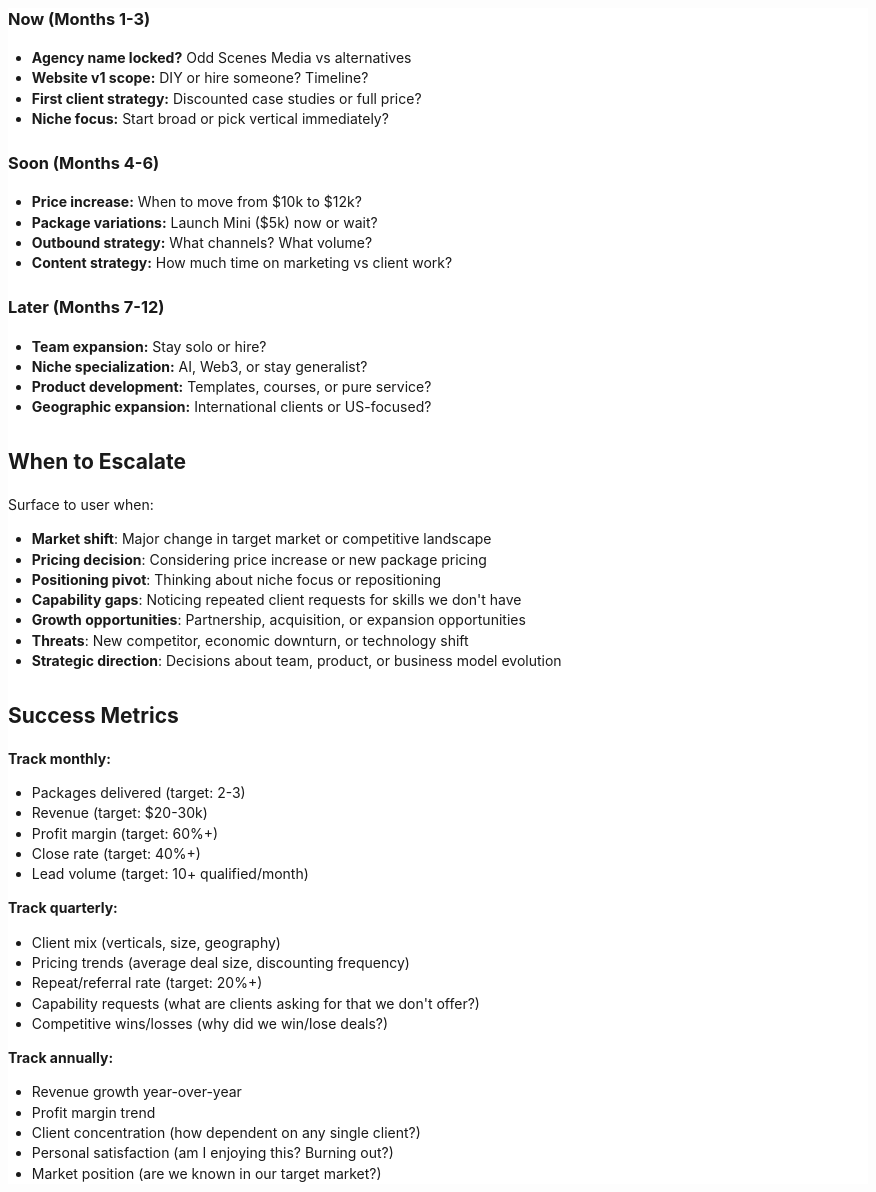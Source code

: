 ### Now (Months 1-3)
- **Agency name locked?** Odd Scenes Media vs alternatives
- **Website v1 scope:** DIY or hire someone? Timeline?
- **First client strategy:** Discounted case studies or full price?
- **Niche focus:** Start broad or pick vertical immediately?

### Soon (Months 4-6)
- **Price increase:** When to move from $10k to $12k?
- **Package variations:** Launch Mini ($5k) now or wait?
- **Outbound strategy:** What channels? What volume?
- **Content strategy:** How much time on marketing vs client work?

### Later (Months 7-12)
- **Team expansion:** Stay solo or hire?
- **Niche specialization:** AI, Web3, or stay generalist?
- **Product development:** Templates, courses, or pure service?
- **Geographic expansion:** International clients or US-focused?

## When to Escalate

Surface to user when:
- **Market shift**: Major change in target market or competitive landscape
- **Pricing decision**: Considering price increase or new package pricing
- **Positioning pivot**: Thinking about niche focus or repositioning
- **Capability gaps**: Noticing repeated client requests for skills we don't have
- **Growth opportunities**: Partnership, acquisition, or expansion opportunities
- **Threats**: New competitor, economic downturn, or technology shift
- **Strategic direction**: Decisions about team, product, or business model evolution

## Success Metrics

**Track monthly:**
- Packages delivered (target: 2-3)
- Revenue (target: $20-30k)
- Profit margin (target: 60%+)
- Close rate (target: 40%+)
- Lead volume (target: 10+ qualified/month)

**Track quarterly:**
- Client mix (verticals, size, geography)
- Pricing trends (average deal size, discounting frequency)
- Repeat/referral rate (target: 20%+)
- Capability requests (what are clients asking for that we don't offer?)
- Competitive wins/losses (why did we win/lose deals?)

**Track annually:**
- Revenue growth year-over-year
- Profit margin trend
- Client concentration (how dependent on any single client?)
- Personal satisfaction (am I enjoying this? Burning out?)
- Market position (are we known in our target market?)
